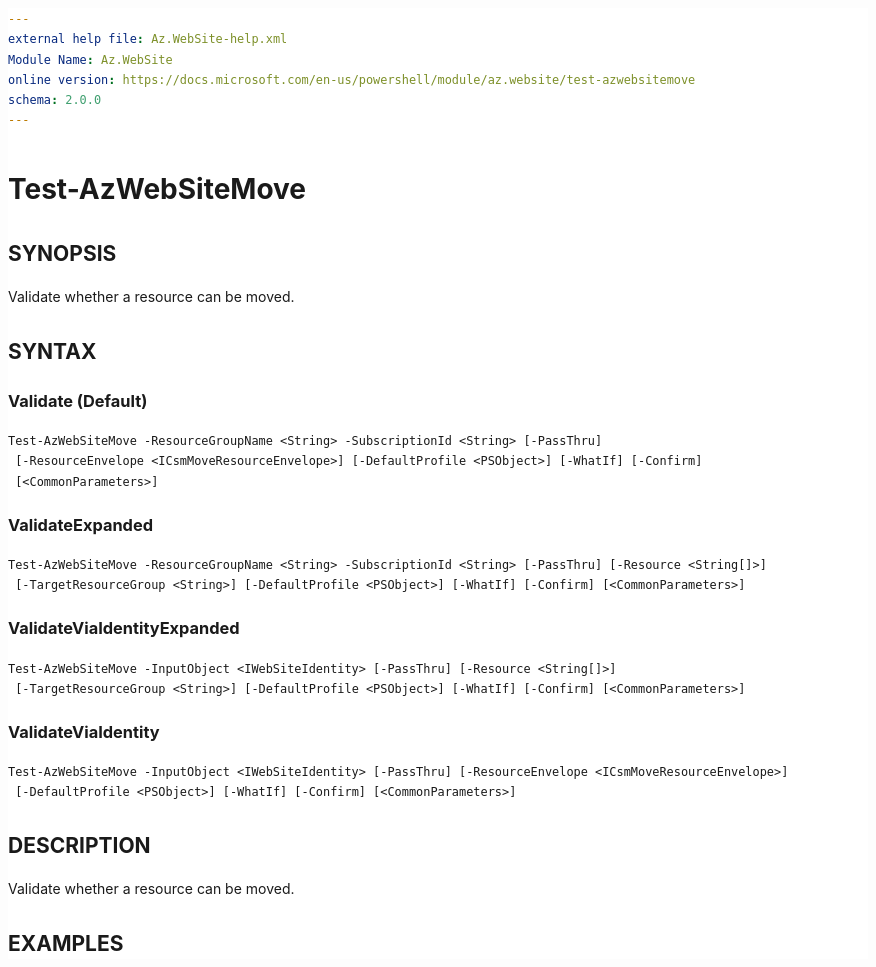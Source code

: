 ```yaml
---
external help file: Az.WebSite-help.xml
Module Name: Az.WebSite
online version: https://docs.microsoft.com/en-us/powershell/module/az.website/test-azwebsitemove
schema: 2.0.0
---
```


# Test-AzWebSiteMove

## SYNOPSIS
Validate whether a resource can be moved.

## SYNTAX

### Validate (Default)
```
Test-AzWebSiteMove -ResourceGroupName <String> -SubscriptionId <String> [-PassThru]
 [-ResourceEnvelope <ICsmMoveResourceEnvelope>] [-DefaultProfile <PSObject>] [-WhatIf] [-Confirm]
 [<CommonParameters>]
```

### ValidateExpanded
```
Test-AzWebSiteMove -ResourceGroupName <String> -SubscriptionId <String> [-PassThru] [-Resource <String[]>]
 [-TargetResourceGroup <String>] [-DefaultProfile <PSObject>] [-WhatIf] [-Confirm] [<CommonParameters>]
```

### ValidateViaIdentityExpanded
```
Test-AzWebSiteMove -InputObject <IWebSiteIdentity> [-PassThru] [-Resource <String[]>]
 [-TargetResourceGroup <String>] [-DefaultProfile <PSObject>] [-WhatIf] [-Confirm] [<CommonParameters>]
```

### ValidateViaIdentity
```
Test-AzWebSiteMove -InputObject <IWebSiteIdentity> [-PassThru] [-ResourceEnvelope <ICsmMoveResourceEnvelope>]
 [-DefaultProfile <PSObject>] [-WhatIf] [-Confirm] [<CommonParameters>]
```

## DESCRIPTION
Validate whether a resource can be moved.

## EXAMPLES
